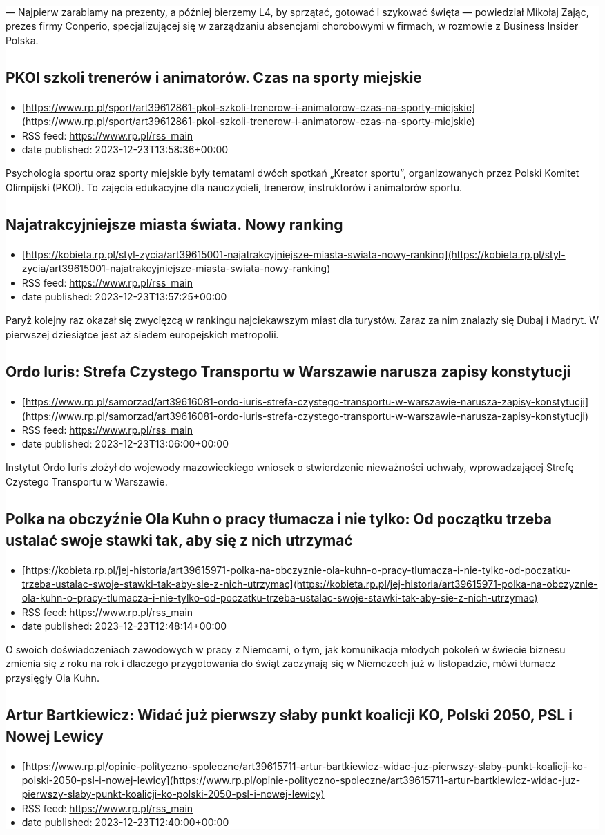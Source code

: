 — Najpierw zarabiamy na prezenty, a później bierzemy L4, by sprzątać, gotować i szykować święta — powiedział Mikołaj Zając, prezes firmy Conperio, specjalizującej się w zarządzaniu absencjami chorobowymi w firmach, w rozmowie z Business Insider Polska.

## PKOl szkoli trenerów i animatorów. Czas na sporty miejskie
 - [https://www.rp.pl/sport/art39612861-pkol-szkoli-trenerow-i-animatorow-czas-na-sporty-miejskie](https://www.rp.pl/sport/art39612861-pkol-szkoli-trenerow-i-animatorow-czas-na-sporty-miejskie)
 - RSS feed: https://www.rp.pl/rss_main
 - date published: 2023-12-23T13:58:36+00:00

Psychologia sportu oraz sporty miejskie były tematami dwóch spotkań „Kreator sportu”, organizowanych przez Polski Komitet Olimpijski (PKOl). To zajęcia edukacyjne dla nauczycieli, trenerów, instruktorów i animatorów sportu.

## Najatrakcyjniejsze miasta świata. Nowy ranking
 - [https://kobieta.rp.pl/styl-zycia/art39615001-najatrakcyjniejsze-miasta-swiata-nowy-ranking](https://kobieta.rp.pl/styl-zycia/art39615001-najatrakcyjniejsze-miasta-swiata-nowy-ranking)
 - RSS feed: https://www.rp.pl/rss_main
 - date published: 2023-12-23T13:57:25+00:00

Paryż kolejny raz okazał się zwycięzcą w rankingu najciekawszym miast dla turystów. Zaraz za nim znalazły się Dubaj i Madryt. W pierwszej dziesiątce jest aż siedem europejskich metropolii.

## Ordo Iuris: Strefa Czystego Transportu w Warszawie narusza zapisy konstytucji
 - [https://www.rp.pl/samorzad/art39616081-ordo-iuris-strefa-czystego-transportu-w-warszawie-narusza-zapisy-konstytucji](https://www.rp.pl/samorzad/art39616081-ordo-iuris-strefa-czystego-transportu-w-warszawie-narusza-zapisy-konstytucji)
 - RSS feed: https://www.rp.pl/rss_main
 - date published: 2023-12-23T13:06:00+00:00

Instytut Ordo Iuris złożył do wojewody mazowieckiego wniosek o stwierdzenie nieważności uchwały, wprowadzającej Strefę Czystego Transportu w Warszawie.

## Polka na obczyźnie Ola Kuhn o pracy tłumacza i nie tylko: Od początku trzeba ustalać swoje stawki tak, aby się z nich utrzymać
 - [https://kobieta.rp.pl/jej-historia/art39615971-polka-na-obczyznie-ola-kuhn-o-pracy-tlumacza-i-nie-tylko-od-poczatku-trzeba-ustalac-swoje-stawki-tak-aby-sie-z-nich-utrzymac](https://kobieta.rp.pl/jej-historia/art39615971-polka-na-obczyznie-ola-kuhn-o-pracy-tlumacza-i-nie-tylko-od-poczatku-trzeba-ustalac-swoje-stawki-tak-aby-sie-z-nich-utrzymac)
 - RSS feed: https://www.rp.pl/rss_main
 - date published: 2023-12-23T12:48:14+00:00

O swoich doświadczeniach zawodowych w pracy z Niemcami, o tym, jak komunikacja młodych pokoleń w świecie biznesu zmienia się z roku na rok i dlaczego przygotowania do świąt zaczynają się w Niemczech już w listopadzie, mówi tłumacz przysięgły Ola Kuhn.

## Artur Bartkiewicz: Widać już pierwszy słaby punkt koalicji KO, Polski 2050, PSL i Nowej Lewicy
 - [https://www.rp.pl/opinie-polityczno-spoleczne/art39615711-artur-bartkiewicz-widac-juz-pierwszy-slaby-punkt-koalicji-ko-polski-2050-psl-i-nowej-lewicy](https://www.rp.pl/opinie-polityczno-spoleczne/art39615711-artur-bartkiewicz-widac-juz-pierwszy-slaby-punkt-koalicji-ko-polski-2050-psl-i-nowej-lewicy)
 - RSS feed: https://www.rp.pl/rss_main
 - date published: 2023-12-23T12:40:00+00:00
